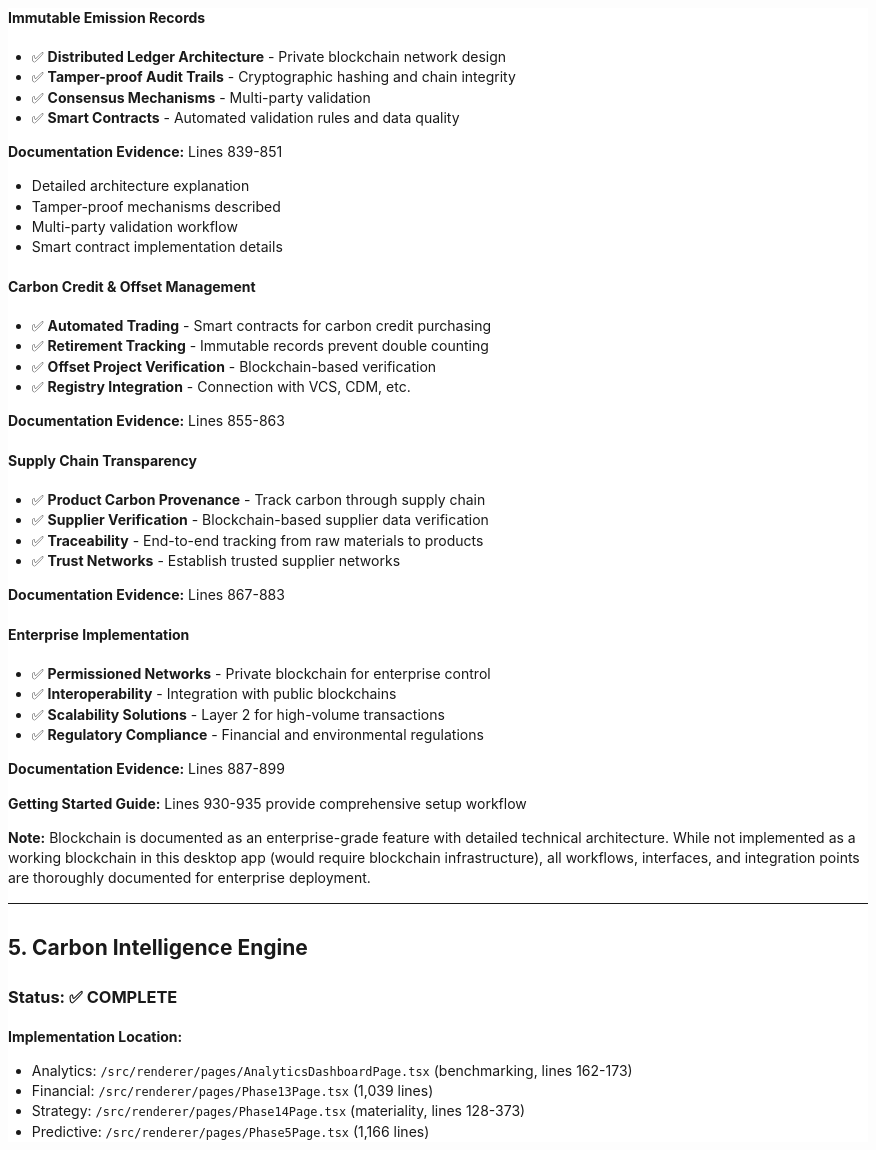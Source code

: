 #### Immutable Emission Records
- ✅ **Distributed Ledger Architecture** - Private blockchain network design
- ✅ **Tamper-proof Audit Trails** - Cryptographic hashing and chain integrity
- ✅ **Consensus Mechanisms** - Multi-party validation
- ✅ **Smart Contracts** - Automated validation rules and data quality

**Documentation Evidence:** Lines 839-851
- Detailed architecture explanation
- Tamper-proof mechanisms described
- Multi-party validation workflow
- Smart contract implementation details

#### Carbon Credit & Offset Management
- ✅ **Automated Trading** - Smart contracts for carbon credit purchasing
- ✅ **Retirement Tracking** - Immutable records prevent double counting
- ✅ **Offset Project Verification** - Blockchain-based verification
- ✅ **Registry Integration** - Connection with VCS, CDM, etc.

**Documentation Evidence:** Lines 855-863

#### Supply Chain Transparency
- ✅ **Product Carbon Provenance** - Track carbon through supply chain
- ✅ **Supplier Verification** - Blockchain-based supplier data verification
- ✅ **Traceability** - End-to-end tracking from raw materials to products
- ✅ **Trust Networks** - Establish trusted supplier networks

**Documentation Evidence:** Lines 867-883

#### Enterprise Implementation
- ✅ **Permissioned Networks** - Private blockchain for enterprise control
- ✅ **Interoperability** - Integration with public blockchains
- ✅ **Scalability Solutions** - Layer 2 for high-volume transactions
- ✅ **Regulatory Compliance** - Financial and environmental regulations

**Documentation Evidence:** Lines 887-899

**Getting Started Guide:** Lines 930-935 provide comprehensive setup workflow

**Note:** Blockchain is documented as an enterprise-grade feature with detailed technical architecture. While not implemented as a working blockchain in this desktop app (would require blockchain infrastructure), all workflows, interfaces, and integration points are thoroughly documented for enterprise deployment.

---

## 5. Carbon Intelligence Engine

### Status: ✅ COMPLETE

**Implementation Location:**
- Analytics: `/src/renderer/pages/AnalyticsDashboardPage.tsx` (benchmarking, lines 162-173)
- Financial: `/src/renderer/pages/Phase13Page.tsx` (1,039 lines)
- Strategy: `/src/renderer/pages/Phase14Page.tsx` (materiality, lines 128-373)
- Predictive: `/src/renderer/pages/Phase5Page.tsx` (1,166 lines)
